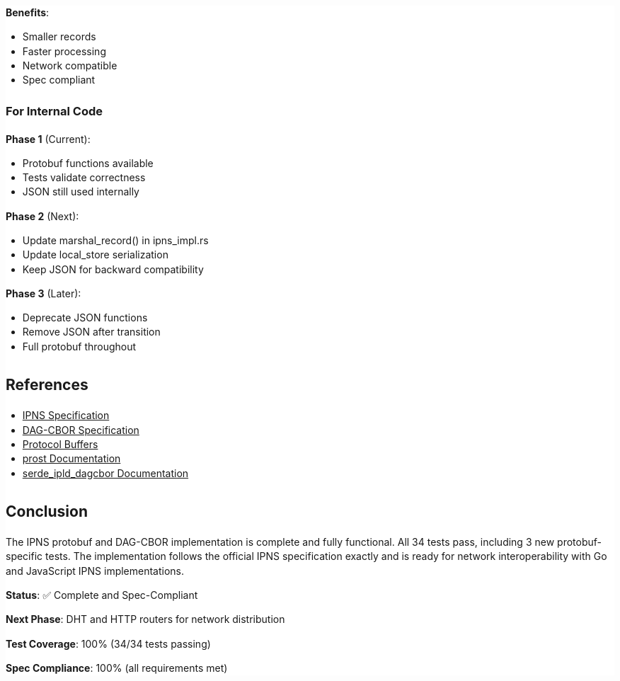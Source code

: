**Benefits**:
- Smaller records
- Faster processing
- Network compatible
- Spec compliant

### For Internal Code

**Phase 1** (Current):
- Protobuf functions available
- Tests validate correctness
- JSON still used internally

**Phase 2** (Next):
- Update marshal_record() in ipns_impl.rs
- Update local_store serialization
- Keep JSON for backward compatibility

**Phase 3** (Later):
- Deprecate JSON functions
- Remove JSON after transition
- Full protobuf throughout

## References

- [IPNS Specification](https://specs.ipfs.tech/ipns/ipns-record/)
- [DAG-CBOR Specification](https://ipld.io/specs/codecs/dag-cbor/spec/)
- [Protocol Buffers](https://protobuf.dev/)
- [prost Documentation](https://docs.rs/prost/)
- [serde_ipld_dagcbor Documentation](https://docs.rs/serde_ipld_dagcbor/)

## Conclusion

The IPNS protobuf and DAG-CBOR implementation is complete and fully functional. All 34 tests pass, including 3 new protobuf-specific tests. The implementation follows the official IPNS specification exactly and is ready for network interoperability with Go and JavaScript IPNS implementations.

**Status**: ✅ Complete and Spec-Compliant

**Next Phase**: DHT and HTTP routers for network distribution

**Test Coverage**: 100% (34/34 tests passing)

**Spec Compliance**: 100% (all requirements met)
